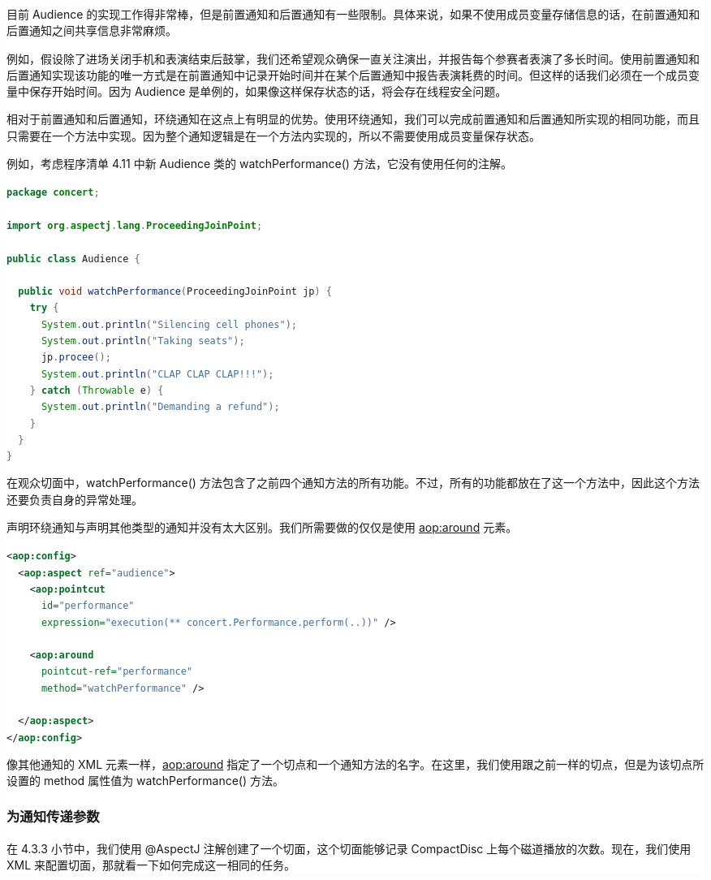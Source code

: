 目前 Audience 的实现工作得非常棒，但是前置通知和后置通知有一些限制。具体来说，如果不使用成员变量存储信息的话，在前置通知和后置通知之间共享信息非常麻烦。

例如，假设除了进场关闭手机和表演结束后鼓掌，我们还希望观众确保一直关注演出，并报告每个参赛者表演了多长时间。使用前置通知和后置通知实现该功能的唯一方式是在前置通知中记录开始时间并在某个后置通知中报告表演耗费的时间。但这样的话我们必须在一个成员变量中保存开始时间。因为 Audience 是单例的，如果像这样保存状态的话，将会存在线程安全问题。

相对于前置通知和后置通知，环绕通知在这点上有明显的优势。使用环绕通知，我们可以完成前置通知和后置通知所实现的相同功能，而且只需要在一个方法中实现。因为整个通知逻辑是在一个方法内实现的，所以不需要使用成员变量保存状态。

例如，考虑程序清单 4.11 中新 Audience 类的 watchPerformance() 方法，它没有使用任何的注解。

```java
package concert;

import org.aspectj.lang.ProceedingJoinPoint;

public class Audience {

  public void watchPerformance(ProceedingJoinPoint jp) {
    try {
      System.out.println("Silencing cell phones");
      System.out.println("Taking seats");
      jp.procee();
      System.out.println("CLAP CLAP CLAP!!!");
    } catch (Throwable e) {
      System.out.println("Demanding a refund");
    }
  }
}
```

在观众切面中，watchPerformance() 方法包含了之前四个通知方法的所有功能。不过，所有的功能都放在了这一个方法中，因此这个方法还要负责自身的异常处理。

声明环绕通知与声明其他类型的通知并没有太大区别。我们所需要做的仅仅是使用 <aop:around> 元素。

```xml
<aop:config>
  <aop:aspect ref="audience">
    <aop:pointcut
      id="performance"
      expression="execution(** concert.Performance.perform(..))" />
    
    <aop:around
      pointcut-ref="performance"
      method="watchPerformance" />
      
  </aop:aspect>
</aop:config>	
```

像其他通知的 XML 元素一样，<aop:around> 指定了一个切点和一个通知方法的名字。在这里，我们使用跟之前一样的切点，但是为该切点所设置的 method 属性值为 watchPerformance() 方法。

### **为通知传递参数**

在 4.3.3 小节中，我们使用 @AspectJ 注解创建了一个切面，这个切面能够记录 CompactDisc 上每个磁道播放的次数。现在，我们使用 XML 来配置切面，那就看一下如何完成这一相同的任务。
